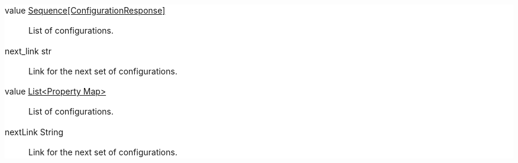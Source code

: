 </dd></dl>
</pulumi-choosable>
</div>

<div>
<pulumi-choosable type="language" values="python">
<dl class="resources-properties"><dt class="property-"
            title="">
        <span id="value_python">
<a data-swiftype-name="resource-property" data-swiftype-type="text" href="#value_python" style="color: inherit; text-decoration: inherit;">value</a>
</span>
        <span class="property-indicator"></span>
        <span class="property-type"><a href="#configurationresponse">Sequence[Configuration<wbr>Response]</a></span>
    </dt>
    <dd><p>List of configurations.</p>
</dd><dt class="property-"
            title="">
        <span id="next_link_python">
<a data-swiftype-name="resource-property" data-swiftype-type="text" href="#next_link_python" style="color: inherit; text-decoration: inherit;">next_<wbr>link</a>
</span>
        <span class="property-indicator"></span>
        <span class="property-type">str</span>
    </dt>
    <dd><p>Link for the next set of configurations.</p>
</dd></dl>
</pulumi-choosable>
</div>

<div>
<pulumi-choosable type="language" values="yaml">
<dl class="resources-properties"><dt class="property-"
            title="">
        <span id="value_yaml">
<a data-swiftype-name="resource-property" data-swiftype-type="text" href="#value_yaml" style="color: inherit; text-decoration: inherit;">value</a>
</span>
        <span class="property-indicator"></span>
        <span class="property-type"><a href="#configurationresponse">List&lt;Property Map&gt;</a></span>
    </dt>
    <dd><p>List of configurations.</p>
</dd><dt class="property-"
            title="">
        <span id="nextlink_yaml">
<a data-swiftype-name="resource-property" data-swiftype-type="text" href="#nextlink_yaml" style="color: inherit; text-decoration: inherit;">next<wbr>Link</a>
</span>
        <span class="property-indicator"></span>
        <span class="property-type">String</span>
    </dt>
    <dd><p>Link for the next set of configurations.</p>
</dd></dl>
</pulumi-choosable>
</div>
